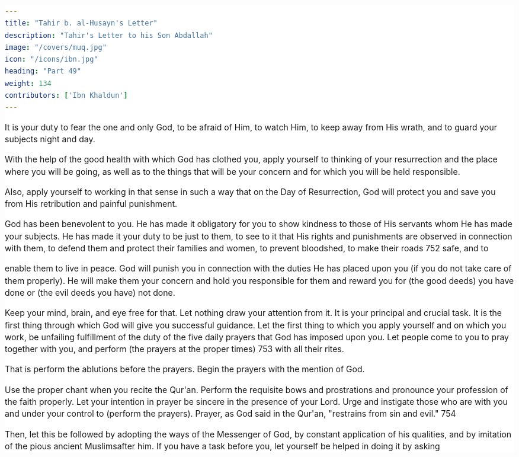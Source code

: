 ```yaml
---
title: "Tahir b. al-Husayn's Letter"
description: "Tahir's Letter to his Son Abdallah"
image: "/covers/muq.jpg"
icon: "/icons/ibn.jpg"
heading: "Part 49"
weight: 134
contributors: ['Ibn Khaldun']
---
```





It is your duty to fear the one and only God, to be afraid of Him, to watch Him, to keep away from His wrath, and to guard your subjects night and day. 

With the help of the good health with which God has clothed you, apply yourself to thinking of your resurrection and the place where you will be going, as well as to the things that will be your concern and for which you will be held
responsible. 

Also, apply yourself to working in that sense in such a way that on the Day of Resurrection, God will protect you and save you from His retribution and painful punishment.

God has been benevolent to you. He has made it obligatory for you to show kindness to those of His servants whom He has made your subjects. He has made it your duty to be just to them, to see to it that His rights and punishments are
observed in connection with them, to defend them and protect their families and
women, to prevent bloodshed, to make their roads 752 safe, and to



enable them to live in peace. God will punish you in connection with the duties He has placed upon you (if you do not take care of them properly). He will make them your concern and hold you responsible for them and reward you for (the good deeds)
you have done or (the evil deeds you have) not done.

Keep your mind, brain, and eye free for that. Let nothing draw your attention
from it. It is your principal and crucial task. It is the first thing through which God
will give you successful guidance. Let the first thing to which you apply yourself
and on which you work, be unfailing fulfillment of the duty of the five daily prayers
that God has imposed upon you. Let people come to you to pray together with you, and perform (the prayers at the proper times) 753 with all their rites. 

That is perform the ablutions before the prayers. Begin the prayers with the mention of God. 

Use the proper chant when you recite the Qur'an. Perform the requisite bows and prostrations and pronounce your profession of the faith properly. Let your intention in prayer be sincere in the presence of your Lord. Urge and instigate those
who are with you and under your control to (perform the prayers). Prayer, as God
said in the Qur'an, "restrains from sin and evil." 754

Then, let this be followed by adopting the ways of the Messenger of God, by constant application of his qualities, and by imitation of the pious ancient Muslimsafter him. If you have a task before you, let yourself be helped in doing it by asking
